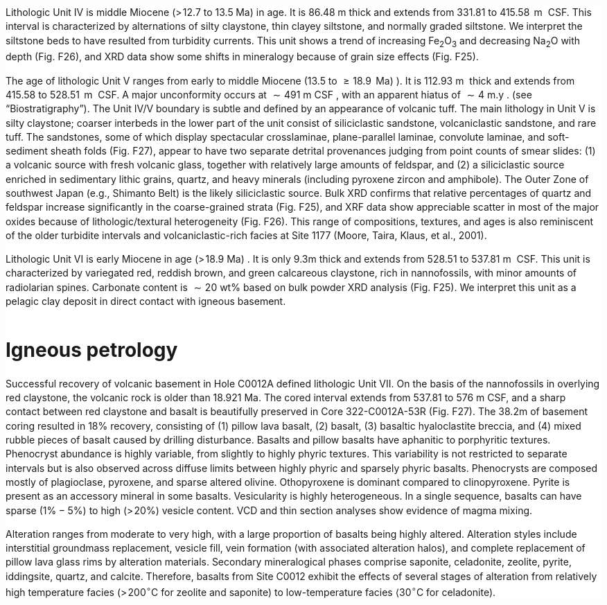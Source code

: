 Lithologic Unit IV is middle Miocene $(>\!12.7$ to $13.5\;\mathrm{Ma})$ in age. It is $86.48\;\mathrm{m}$ thick and extends from 331.81 to $415.58\,\mathrm{~m~}$ CSF. This interval is characterized by alternations of silty claystone, thin clayey siltstone, and normally graded siltstone. We interpret the siltstone beds to have resulted from turbidity currents. This unit shows a trend of increasing $\mathrm{Fe}_{2}\mathrm{O}_{3}$ and decreasing $\mathrm{Na}_{2}\mathrm{O}$ with depth (Fig. F26), and XRD data show some shifts in mineralogy because of grain size effects (Fig. F25).  

The age of lithologic Unit $\mathrm{V}$ ranges from early to middle Miocene (13.5 to ${\geq}18.9\,\mathrm{~Ma})$ ). It is $112.93\mathrm{~m~}$ thick and extends from 415.58 to $528.51\,\mathrm{~m~}$ CSF. A major unconformity occurs at ${\sim}491\mathrm{~m~CSF}$ , with an apparent hiatus of ${\sim}4\ \mathrm{m.y}$ . (see “Biostratigraphy”). The Unit IV/V boundary is subtle and defined by an appearance of volcanic tuff. The main lithology in Unit $\mathrm{V}$ is silty claystone; coarser interbeds in the lower part of the unit consist of siliciclastic sandstone, volcaniclastic sandstone, and rare tuff. The sandstones, some of which display spectacular crosslaminae, plane-parallel laminae, convolute laminae, and soft-sediment sheath folds (Fig. F27), appear to have two separate detrital provenances judging from point counts of smear slides: (1) a volcanic source with fresh volcanic glass, together with relatively large amounts of feldspar, and (2) a siliciclastic source enriched in sedimentary lithic grains, quartz, and heavy minerals (including pyroxene zircon and amphibole). The Outer Zone of southwest Japan (e.g., Shimanto Belt) is the likely siliciclastic source. Bulk XRD confirms that relative percentages of quartz and feldspar increase significantly in the coarse-grained strata (Fig. F25), and XRF data show appreciable scatter in most of the major oxides because of lithologic/textural heterogeneity (Fig. F26). This range of compositions, textures, and ages is also reminiscent of the older  turbidite intervals and volcaniclastic-rich facies at Site 1177 (Moore, Taira, Klaus, et al., 2001).  

Lithologic  Unit  VI  is  early  Miocene  in  age $(>\!18.9\ \mathrm{Ma})$ . It is only $9.3\textrm{m}$ thick and extends from 528.51 to $537.81\mathrm{~m~}$ CSF. This unit is characterized by variegated red, reddish brown, and green calcareous claystone, rich in nannofossils, with minor amounts of radiolarian spines. Carbonate content is ${\sim}20~\mathrm{wt\%}$ based on bulk powder XRD analysis (Fig. F25). We interpret this unit as a pelagic clay deposit in direct contact with igneous basement.  

# Igneous petrology  

Successful recovery of volcanic basement in Hole C0012A defined lithologic Unit VII. On the basis of the nannofossils in overlying red claystone, the volcanic rock is older than 18.921 Ma. The cored interval extends from 537.81 to $576\mathrm{~m~CSF},$ and a sharp contact between red claystone and basalt is beautifully preserved in Core 322-C0012A-53R (Fig. F27). The $38.2\textrm{m}$ of basement coring resulted in $18\%$ recovery, consisting of (1) pillow lava basalt, (2) basalt, (3) basaltic hyaloclastite breccia, and (4) mixed rubble pieces of basalt caused by drilling disturbance. Basalts and pillow basalts have aphanitic to porphyritic textures. Phenocryst abundance is highly variable, from slightly to highly phyric textures. This variability is not restricted to separate intervals but is also observed across diffuse limits between highly phyric and sparsely phyric basalts. Phenocrysts are composed  mostly  of  plagioclase,  pyroxene,  and sparse altered olivine. Othopyroxene is dominant compared to clinopyroxene. Pyrite is present as an accessory mineral in some basalts. Vesicularity is highly heterogeneous. In a single sequence, basalts can have sparse $(1\%{-}5\%)$ to high $(>\!20\%)$ vesicle content. VCD and thin section analyses show evidence of magma mixing.  

Alteration ranges from moderate to very high, with a large proportion of basalts being highly altered. Alteration styles include interstitial groundmass replacement, vesicle fill, vein formation (with associated alteration halos), and complete replacement of pillow lava glass rims by alteration materials. Secondary  mineralogical  phases  comprise  saponite, celadonite, zeolite, pyrite, iddingsite, quartz, and calcite. Therefore, basalts from Site C0012 exhibit the effects of several stages of alteration from relatively high temperature facies $(>\!200^{\circ}\mathrm{C}$ for zeolite and saponite) to low-temperature facies $\langle30^{\circ}\mathrm{C}$ for celadonite).  
